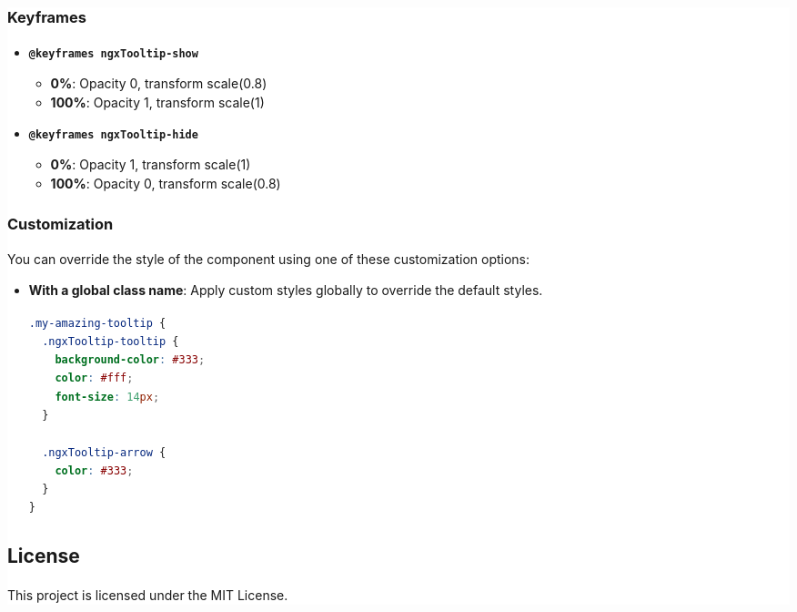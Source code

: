 ### Keyframes

- **`@keyframes ngxTooltip-show`**

  - **0%**: Opacity 0, transform scale(0.8)
  - **100%**: Opacity 1, transform scale(1)

- **`@keyframes ngxTooltip-hide`**
  - **0%**: Opacity 1, transform scale(1)
  - **100%**: Opacity 0, transform scale(0.8)

### Customization

You can override the style of the component using one of these customization options:

- **With a global class name**: Apply custom styles globally to override the default styles.

  ```css
  .my-amazing-tooltip {
    .ngxTooltip-tooltip {
      background-color: #333;
      color: #fff;
      font-size: 14px;
    }

    .ngxTooltip-arrow {
      color: #333;
    }
  }
  ```

## License

This project is licensed under the MIT License.
